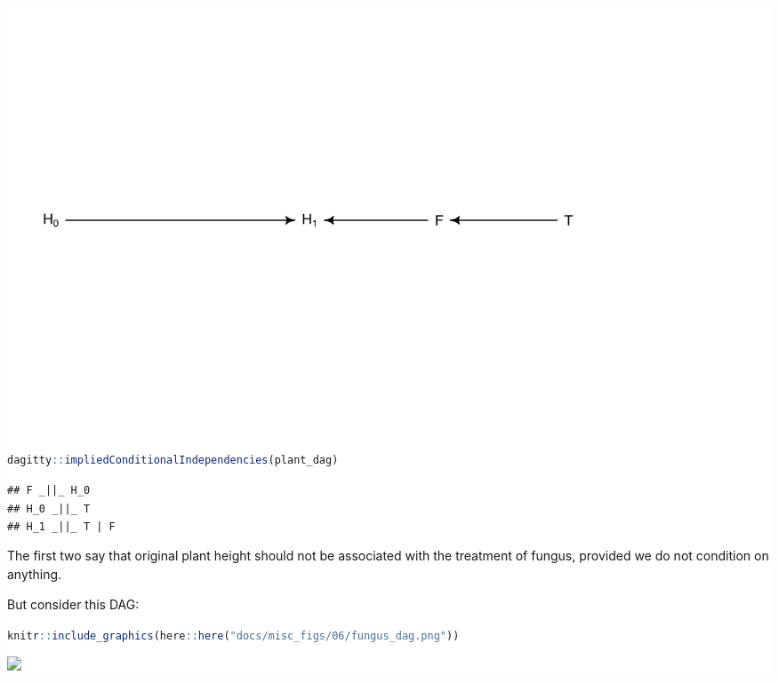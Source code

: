 <img src="06_the_haunted_dag_and_the_causal_terror_files/figure-html/6.18-1.svg" width="672" />


```r
dagitty::impliedConditionalIndependencies(plant_dag)
```

```
## F _||_ H_0
## H_0 _||_ T
## H_1 _||_ T | F
```

The first two say that original plant height should not be associated with the treatment of fungus, provided we do not condition on anything.

But consider this DAG:


```r
knitr::include_graphics(here::here("docs/misc_figs/06/fungus_dag.png"))
```

<img src="/Users/brettell/Documents/Repositories/statistical_rethinking/docs/misc_figs/06/fungus_dag.png" width="218" />
